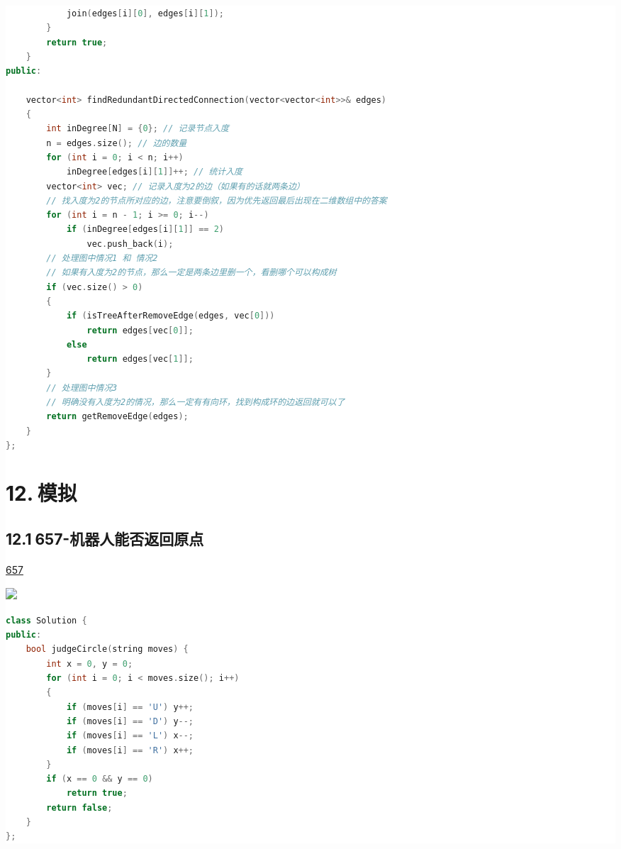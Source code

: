 ```cpp
            join(edges[i][0], edges[i][1]);
        }
        return true;
    }
public:

    vector<int> findRedundantDirectedConnection(vector<vector<int>>& edges) 
    {
        int inDegree[N] = {0}; // 记录节点入度
        n = edges.size(); // 边的数量
        for (int i = 0; i < n; i++) 
            inDegree[edges[i][1]]++; // 统计入度
        vector<int> vec; // 记录入度为2的边（如果有的话就两条边）
        // 找入度为2的节点所对应的边，注意要倒叙，因为优先返回最后出现在二维数组中的答案
        for (int i = n - 1; i >= 0; i--) 
            if (inDegree[edges[i][1]] == 2)
                vec.push_back(i);
        // 处理图中情况1 和 情况2
        // 如果有入度为2的节点，那么一定是两条边里删一个，看删哪个可以构成树
        if (vec.size() > 0) 
        {
            if (isTreeAfterRemoveEdge(edges, vec[0])) 
                return edges[vec[0]];
            else
                return edges[vec[1]];
        }
        // 处理图中情况3
        // 明确没有入度为2的情况，那么一定有有向环，找到构成环的边返回就可以了
        return getRemoveEdge(edges);
    }
};
```


# 12. 模拟

## 12.1 657-机器人能否返回原点

[657](https://leetcode.cn/problems/robot-return-to-origin/description/)

![](/img/add38.png)

```cpp
class Solution {
public:
    bool judgeCircle(string moves) {
        int x = 0, y = 0;
        for (int i = 0; i < moves.size(); i++) 
        {
            if (moves[i] == 'U') y++;
            if (moves[i] == 'D') y--;
            if (moves[i] == 'L') x--;
            if (moves[i] == 'R') x++;
        }
        if (x == 0 && y == 0) 
            return true;
        return false;
    }
};
```
